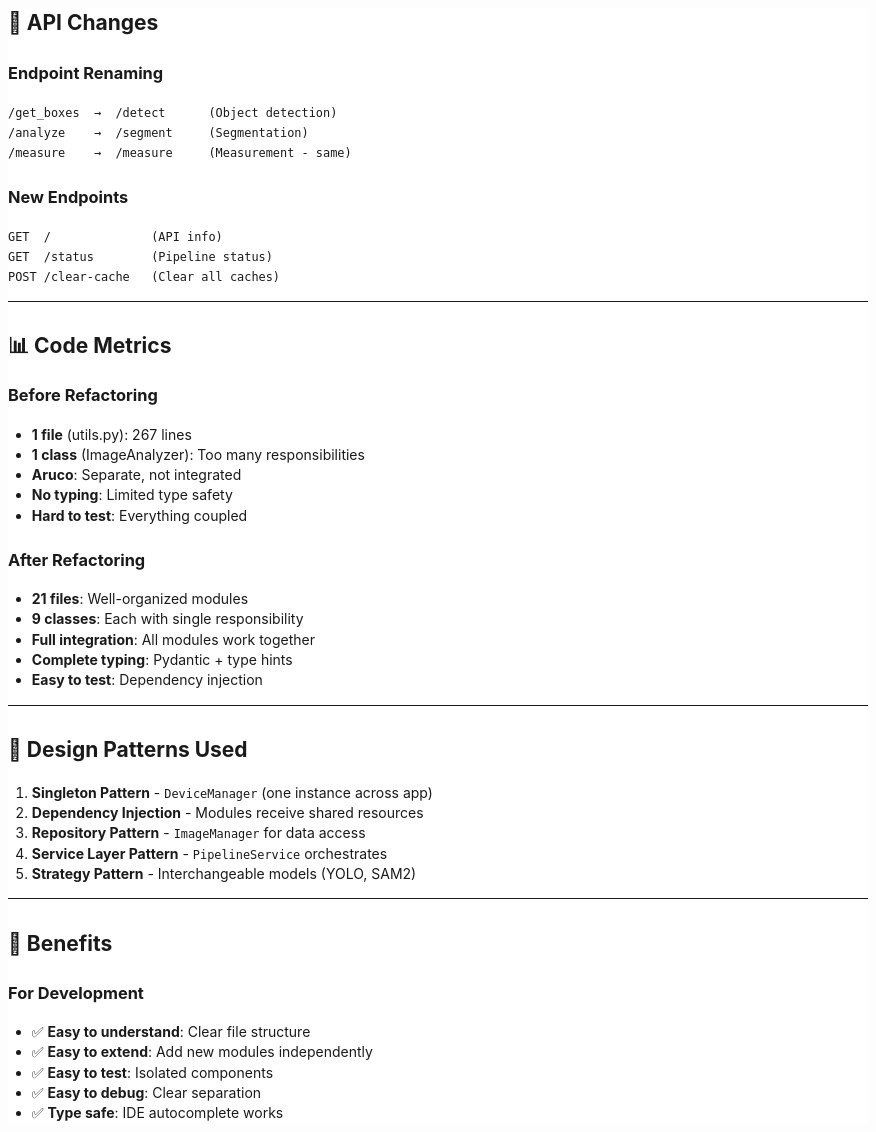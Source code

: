 
## 🔄 API Changes

### Endpoint Renaming
```
/get_boxes  →  /detect      (Object detection)
/analyze    →  /segment     (Segmentation)
/measure    →  /measure     (Measurement - same)
```

### New Endpoints
```
GET  /              (API info)
GET  /status        (Pipeline status)
POST /clear-cache   (Clear all caches)
```

---

## 📊 Code Metrics

### Before Refactoring
- **1 file** (utils.py): 267 lines
- **1 class** (ImageAnalyzer): Too many responsibilities
- **Aruco**: Separate, not integrated
- **No typing**: Limited type safety
- **Hard to test**: Everything coupled

### After Refactoring
- **21 files**: Well-organized modules
- **9 classes**: Each with single responsibility
- **Full integration**: All modules work together
- **Complete typing**: Pydantic + type hints
- **Easy to test**: Dependency injection

---

## 🎨 Design Patterns Used

1. **Singleton Pattern** - `DeviceManager` (one instance across app)
2. **Dependency Injection** - Modules receive shared resources
3. **Repository Pattern** - `ImageManager` for data access
4. **Service Layer Pattern** - `PipelineService` orchestrates
5. **Strategy Pattern** - Interchangeable models (YOLO, SAM2)

---

## 🚀 Benefits

### For Development
- ✅ **Easy to understand**: Clear file structure
- ✅ **Easy to extend**: Add new modules independently
- ✅ **Easy to test**: Isolated components
- ✅ **Easy to debug**: Clear separation
- ✅ **Type safe**: IDE autocomplete works
